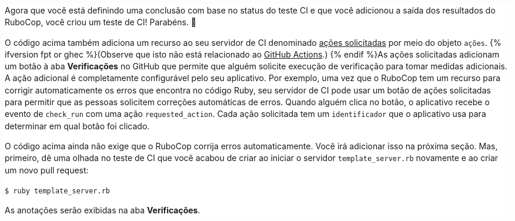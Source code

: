 Agora que você está definindo uma conclusão com base no status do teste CI e que você adicionou a saída dos resultados do RuboCop, você criou um teste de CI! Parabéns. 🙌

O código acima também adiciona um recurso ao seu servidor de CI denominado [ações solicitadas](https://developer.github.com/changes/2018-05-23-request-actions-on-checks/) por meio do objeto `ações`. {% ifversion fpt or ghec %}(Observe que isto não está relacionado ao [GitHub Actions](/actions).) {% endif %}As ações solicitadas adicionam um botão à aba **Verificações** no GitHub que permite que alguém solicite execução de verificação para tomar medidas adicionais. A ação adicional é completamente configurável pelo seu aplicativo. Por exemplo, uma vez que o RuboCop tem um recurso para corrigir automaticamente os erros que encontra no código Ruby, seu servidor de CI pode usar um botão de ações solicitadas para permitir que as pessoas solicitem correções automáticas de erros. Quando alguém clica no botão, o aplicativo recebe o evento de `check_run` com uma ação `requested_action`. Cada ação solicitada tem um `identificador` que o aplicativo usa para determinar em qual botão foi clicado.

O código acima ainda não exige que o RuboCop corrija erros automaticamente. Você irá adicionar isso na próxima seção. Mas, primeiro, dê uma olhada no teste de CI que você acabou de criar ao iniciar o servidor `template_server.rb` novamente e ao criar um novo pull request:

```shell
$ ruby template_server.rb
```

As anotações serão exibidas na aba **Verificações**.
